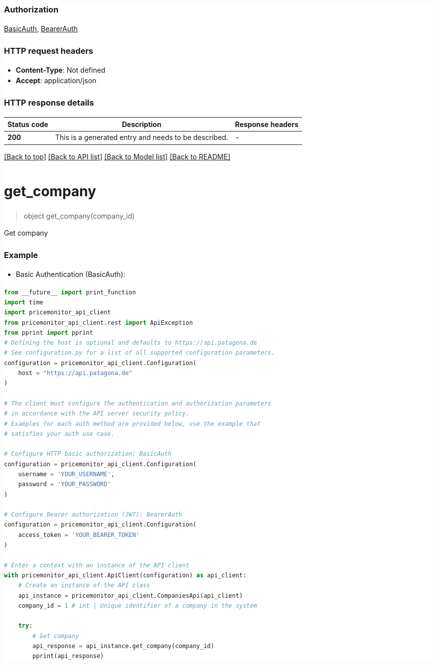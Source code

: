 ### Authorization

[BasicAuth](../README.md#BasicAuth), [BearerAuth](../README.md#BearerAuth)

### HTTP request headers

 - **Content-Type**: Not defined
 - **Accept**: application/json

### HTTP response details
| Status code | Description | Response headers |
|-------------|-------------|------------------|
**200** | This is a generated entry and needs to be described. |  -  |

[[Back to top]](#) [[Back to API list]](../README.md#documentation-for-api-endpoints) [[Back to Model list]](../README.md#documentation-for-models) [[Back to README]](../README.md)

# **get_company**
> object get_company(company_id)

Get company

### Example

* Basic Authentication (BasicAuth):
```python
from __future__ import print_function
import time
import pricemonitor_api_client
from pricemonitor_api_client.rest import ApiException
from pprint import pprint
# Defining the host is optional and defaults to https://api.patagona.de
# See configuration.py for a list of all supported configuration parameters.
configuration = pricemonitor_api_client.Configuration(
    host = "https://api.patagona.de"
)

# The client must configure the authentication and authorization parameters
# in accordance with the API server security policy.
# Examples for each auth method are provided below, use the example that
# satisfies your auth use case.

# Configure HTTP basic authorization: BasicAuth
configuration = pricemonitor_api_client.Configuration(
    username = 'YOUR_USERNAME',
    password = 'YOUR_PASSWORD'
)

# Configure Bearer authorization (JWT): BearerAuth
configuration = pricemonitor_api_client.Configuration(
    access_token = 'YOUR_BEARER_TOKEN'
)

# Enter a context with an instance of the API client
with pricemonitor_api_client.ApiClient(configuration) as api_client:
    # Create an instance of the API class
    api_instance = pricemonitor_api_client.CompaniesApi(api_client)
    company_id = 1 # int | Unique identifier of a company in the system

    try:
        # Get company
        api_response = api_instance.get_company(company_id)
        pprint(api_response)
```